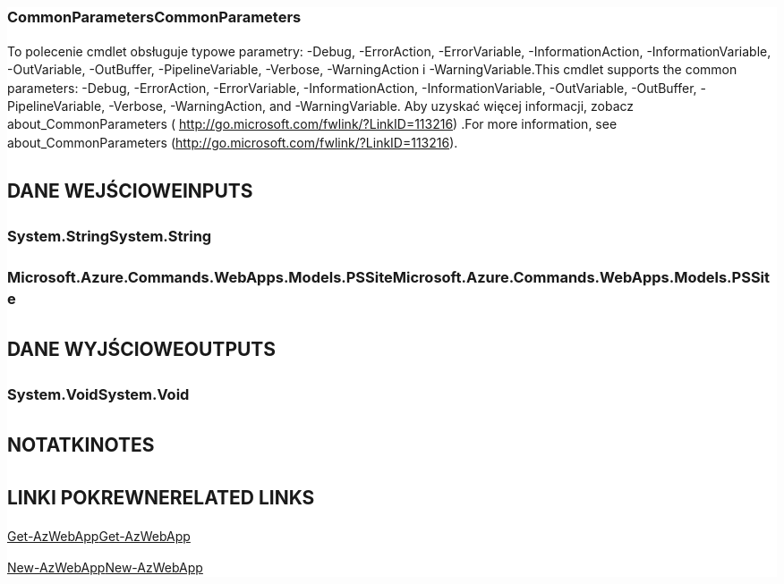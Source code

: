 ### <span data-ttu-id="b52e9-132">CommonParameters</span><span class="sxs-lookup"><span data-stu-id="b52e9-132">CommonParameters</span></span>
<span data-ttu-id="b52e9-133">To polecenie cmdlet obsługuje typowe parametry: -Debug, -ErrorAction, -ErrorVariable, -InformationAction, -InformationVariable, -OutVariable, -OutBuffer, -PipelineVariable, -Verbose, -WarningAction i -WarningVariable.</span><span class="sxs-lookup"><span data-stu-id="b52e9-133">This cmdlet supports the common parameters: -Debug, -ErrorAction, -ErrorVariable, -InformationAction, -InformationVariable, -OutVariable, -OutBuffer, -PipelineVariable, -Verbose, -WarningAction, and -WarningVariable.</span></span> <span data-ttu-id="b52e9-134">Aby uzyskać więcej informacji, zobacz about_CommonParameters ( http://go.microsoft.com/fwlink/?LinkID=113216) .</span><span class="sxs-lookup"><span data-stu-id="b52e9-134">For more information, see about_CommonParameters (http://go.microsoft.com/fwlink/?LinkID=113216).</span></span>

## <span data-ttu-id="b52e9-135">DANE WEJŚCIOWE</span><span class="sxs-lookup"><span data-stu-id="b52e9-135">INPUTS</span></span>

### <span data-ttu-id="b52e9-136">System.String</span><span class="sxs-lookup"><span data-stu-id="b52e9-136">System.String</span></span>

### <span data-ttu-id="b52e9-137">Microsoft.Azure.Commands.WebApps.Models.PSSite</span><span class="sxs-lookup"><span data-stu-id="b52e9-137">Microsoft.Azure.Commands.WebApps.Models.PSSite</span></span>

## <span data-ttu-id="b52e9-138">DANE WYJŚCIOWE</span><span class="sxs-lookup"><span data-stu-id="b52e9-138">OUTPUTS</span></span>

### <span data-ttu-id="b52e9-139">System.Void</span><span class="sxs-lookup"><span data-stu-id="b52e9-139">System.Void</span></span>

## <span data-ttu-id="b52e9-140">NOTATKI</span><span class="sxs-lookup"><span data-stu-id="b52e9-140">NOTES</span></span>

## <span data-ttu-id="b52e9-141">LINKI POKREWNE</span><span class="sxs-lookup"><span data-stu-id="b52e9-141">RELATED LINKS</span></span>

[<span data-ttu-id="b52e9-142">Get-AzWebApp</span><span class="sxs-lookup"><span data-stu-id="b52e9-142">Get-AzWebApp</span></span>](./Get-AzWebApp.md)

[<span data-ttu-id="b52e9-143">New-AzWebApp</span><span class="sxs-lookup"><span data-stu-id="b52e9-143">New-AzWebApp</span></span>](./New-AzWebApp.md)
